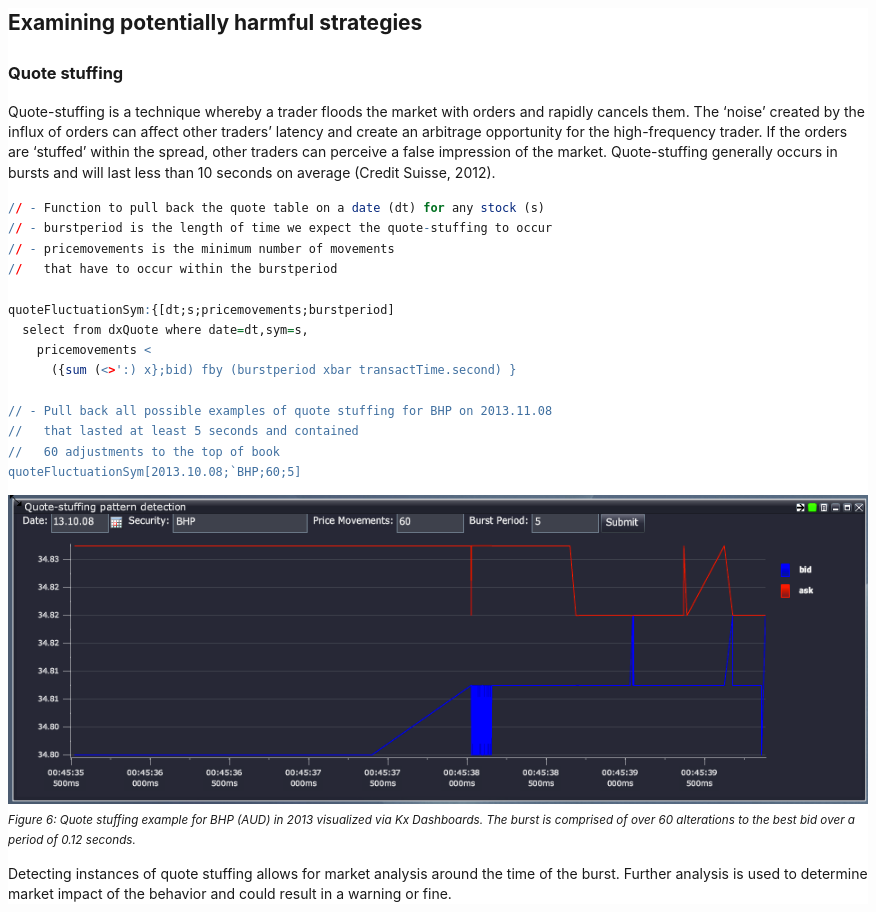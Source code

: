 
## Examining potentially harmful strategies

### Quote stuffing

Quote-stuffing is a technique whereby a trader floods the market with orders and rapidly cancels them. The ‘noise’ created by the influx of orders can affect other traders’ latency and create an arbitrage opportunity for the high-frequency trader. If the orders are ‘stuffed’ within the spread, other traders can perceive a false impression of the market. Quote-stuffing generally occurs in bursts and will last less than 10 seconds on average (Credit Suisse, 2012).

```q
// - Function to pull back the quote table on a date (dt) for any stock (s)
// - burstperiod is the length of time we expect the quote-stuffing to occur
// - pricemovements is the minimum number of movements 
//   that have to occur within the burstperiod

quoteFluctuationSym:{[dt;s;pricemovements;burstperiod]
  select from dxQuote where date=dt,sym=s,
    pricemovements < 
      ({sum (<>':) x};bid) fby (burstperiod xbar transactTime.second) }

// - Pull back all possible examples of quote stuffing for BHP on 2013.11.08 
//   that lasted at least 5 seconds and contained 
//   60 adjustments to the top of book
quoteFluctuationSym[2013.10.08;`BHP;60;5]
```

![Figure 6](img/image9.png)<br>
<small>_Figure 6: Quote stuffing example for BHP (AUD) in 2013 visualized via Kx Dashboards. The burst is comprised of over 60 alterations to the best bid over a period of 0.12 seconds._</small>

Detecting instances of quote stuffing allows for market analysis around the time of the burst. Further analysis is used to determine market impact of the behavior and could result in a warning or fine.

